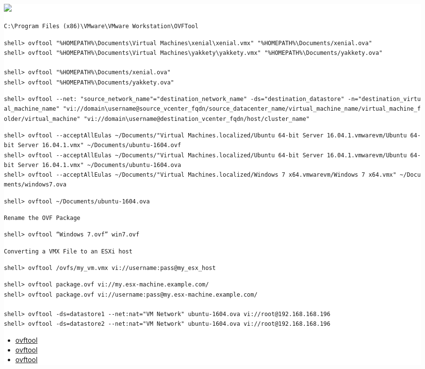 
![](http://i.imgur.com/DfZH2Pt.png)


`C:\Program Files (x86)\VMware\VMware Workstation\OVFTool`

```console
shell> ovftool "%HOMEPATH%\Documents\Virtual Machines\xenial\xenial.vmx" "%HOMEPATH%\Documents/xenial.ova"
shell> ovftool "%HOMEPATH%\Documents\Virtual Machines\yakkety\yakkety.vmx" "%HOMEPATH%\Documents/yakkety.ova"

shell> ovftool "%HOMEPATH%\Documents/xenial.ova"
shell> ovftool "%HOMEPATH%\Documents/yakkety.ova"
```

```console
shell> ovftool --net: "source_network_name"="destination_network_name" -ds="destination_datastore" -n="destination_virtual_machine_name" "vi://domain\username@source_vcenter_fqdn/source_datacenter_name/virtual_machine_name/virtual_machine_folder/virtual_machine" "vi://domain\username@destination_vcenter_fqdn/host/cluster_name"
```

```console
shell> ovftool --acceptAllEulas ~/Documents/"Virtual Machines.localized/Ubuntu 64-bit Server 16.04.1.vmwarevm/Ubuntu 64-bit Server 16.04.1.vmx" ~/Documents/ubuntu-1604.ovf
shell> ovftool --acceptAllEulas ~/Documents/"Virtual Machines.localized/Ubuntu 64-bit Server 16.04.1.vmwarevm/Ubuntu 64-bit Server 16.04.1.vmx" ~/Documents/ubuntu-1604.ova
shell> ovftool --acceptAllEulas ~/Documents/"Virtual Machines.localized/Windows 7 x64.vmwarevm/Windows 7 x64.vmx" ~/Documents/windows7.ova
```

```console
shell> ovftool ~/Documents/ubuntu-1604.ova
```

`Rename the OVF Package`

```console
shell> ovftool “Windows 7.ovf” win7.ovf
```

`Converting a VMX File to an ESXi host`

```console
shell> ovftool /ovfs/my_vm.vmx vi://username:pass@my_esx_host
```

```console
shell> ovftool package.ovf vi://my.esx-machine.example.com/
shell> ovftool package.ovf vi://username:pass@my.esx-machine.example.com/

shell> ovftool -ds=datastore1 --net:nat="VM Network" ubuntu-1604.ova vi://root@192.168.168.196
shell> ovftool -ds=datastore2 --net:nat="VM Network" ubuntu-1604.ova vi://root@192.168.168.196

```

- [ovftool](https://www.vmware.com/support/developer/ovf/ovf410/ovftool-410_userguide.pdf)
- [ovftool](https://www.vmware.com/support/developer/ovf/ovf301/ovftool-301-userguide.pdf)
- [ovftool](https://my.vmware.com/web/vmware/details?productId=491&downloadGroup=OVFTOOL410)
